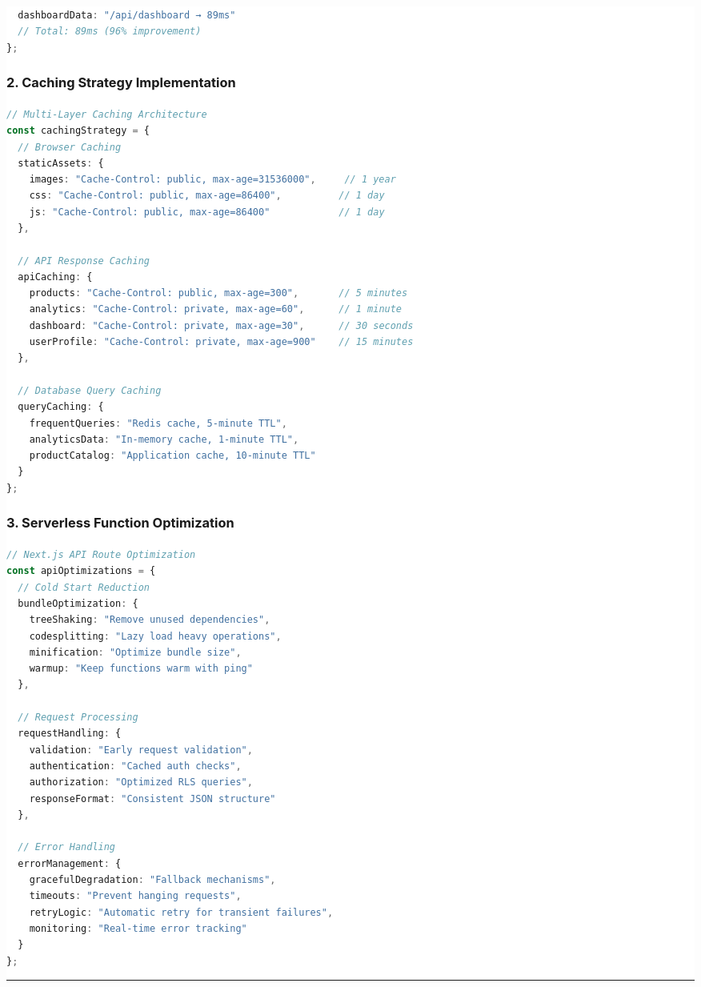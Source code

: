 ```typescript
  dashboardData: "/api/dashboard → 89ms"
  // Total: 89ms (96% improvement)
};
```

### **2. Caching Strategy Implementation**
```typescript
// Multi-Layer Caching Architecture
const cachingStrategy = {
  // Browser Caching
  staticAssets: {
    images: "Cache-Control: public, max-age=31536000",     // 1 year
    css: "Cache-Control: public, max-age=86400",          // 1 day
    js: "Cache-Control: public, max-age=86400"            // 1 day
  },
  
  // API Response Caching
  apiCaching: {
    products: "Cache-Control: public, max-age=300",       // 5 minutes
    analytics: "Cache-Control: private, max-age=60",      // 1 minute
    dashboard: "Cache-Control: private, max-age=30",      // 30 seconds
    userProfile: "Cache-Control: private, max-age=900"    // 15 minutes
  },
  
  // Database Query Caching
  queryCaching: {
    frequentQueries: "Redis cache, 5-minute TTL",
    analyticsData: "In-memory cache, 1-minute TTL",
    productCatalog: "Application cache, 10-minute TTL"
  }
};
```

### **3. Serverless Function Optimization**
```typescript
// Next.js API Route Optimization
const apiOptimizations = {
  // Cold Start Reduction
  bundleOptimization: {
    treeShaking: "Remove unused dependencies",
    codesplitting: "Lazy load heavy operations",
    minification: "Optimize bundle size",
    warmup: "Keep functions warm with ping"
  },
  
  // Request Processing
  requestHandling: {
    validation: "Early request validation",
    authentication: "Cached auth checks",
    authorization: "Optimized RLS queries",
    responseFormat: "Consistent JSON structure"
  },
  
  // Error Handling
  errorManagement: {
    gracefulDegradation: "Fallback mechanisms",
    timeouts: "Prevent hanging requests",
    retryLogic: "Automatic retry for transient failures",
    monitoring: "Real-time error tracking"
  }
};
```

---